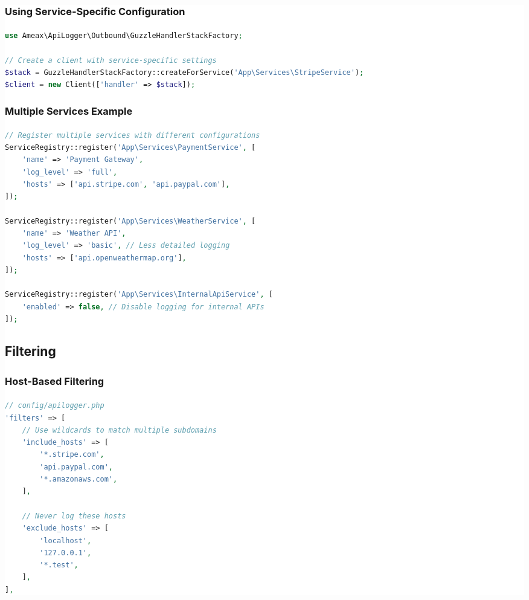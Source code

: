 ### Using Service-Specific Configuration

```php
use Ameax\ApiLogger\Outbound\GuzzleHandlerStackFactory;

// Create a client with service-specific settings
$stack = GuzzleHandlerStackFactory::createForService('App\Services\StripeService');
$client = new Client(['handler' => $stack]);
```

### Multiple Services Example

```php
// Register multiple services with different configurations
ServiceRegistry::register('App\Services\PaymentService', [
    'name' => 'Payment Gateway',
    'log_level' => 'full',
    'hosts' => ['api.stripe.com', 'api.paypal.com'],
]);

ServiceRegistry::register('App\Services\WeatherService', [
    'name' => 'Weather API',
    'log_level' => 'basic', // Less detailed logging
    'hosts' => ['api.openweathermap.org'],
]);

ServiceRegistry::register('App\Services\InternalApiService', [
    'enabled' => false, // Disable logging for internal APIs
]);
```

## Filtering

### Host-Based Filtering

```php
// config/apilogger.php
'filters' => [
    // Use wildcards to match multiple subdomains
    'include_hosts' => [
        '*.stripe.com',
        'api.paypal.com',
        '*.amazonaws.com',
    ],

    // Never log these hosts
    'exclude_hosts' => [
        'localhost',
        '127.0.0.1',
        '*.test',
    ],
],
```
